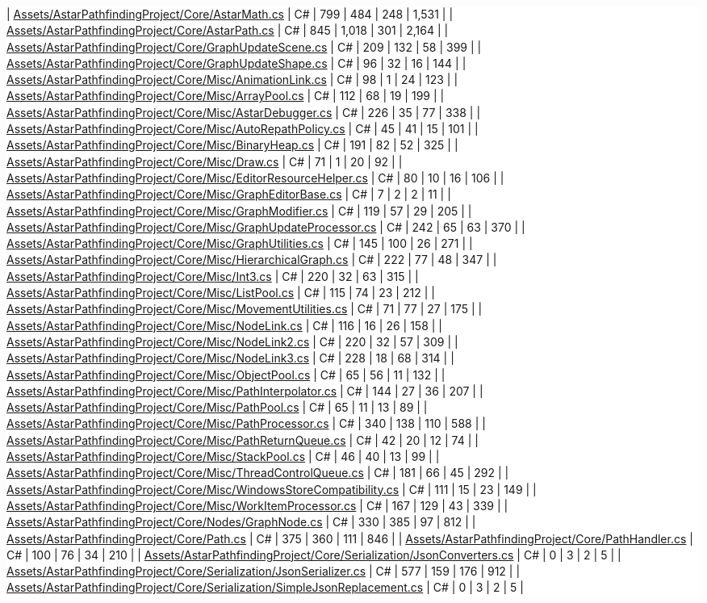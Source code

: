 | [Assets/AstarPathfindingProject/Core/AstarMath.cs](/Assets/AstarPathfindingProject/Core/AstarMath.cs) | C# | 799 | 484 | 248 | 1,531 |
| [Assets/AstarPathfindingProject/Core/AstarPath.cs](/Assets/AstarPathfindingProject/Core/AstarPath.cs) | C# | 845 | 1,018 | 301 | 2,164 |
| [Assets/AstarPathfindingProject/Core/GraphUpdateScene.cs](/Assets/AstarPathfindingProject/Core/GraphUpdateScene.cs) | C# | 209 | 132 | 58 | 399 |
| [Assets/AstarPathfindingProject/Core/GraphUpdateShape.cs](/Assets/AstarPathfindingProject/Core/GraphUpdateShape.cs) | C# | 96 | 32 | 16 | 144 |
| [Assets/AstarPathfindingProject/Core/Misc/AnimationLink.cs](/Assets/AstarPathfindingProject/Core/Misc/AnimationLink.cs) | C# | 98 | 1 | 24 | 123 |
| [Assets/AstarPathfindingProject/Core/Misc/ArrayPool.cs](/Assets/AstarPathfindingProject/Core/Misc/ArrayPool.cs) | C# | 112 | 68 | 19 | 199 |
| [Assets/AstarPathfindingProject/Core/Misc/AstarDebugger.cs](/Assets/AstarPathfindingProject/Core/Misc/AstarDebugger.cs) | C# | 226 | 35 | 77 | 338 |
| [Assets/AstarPathfindingProject/Core/Misc/AutoRepathPolicy.cs](/Assets/AstarPathfindingProject/Core/Misc/AutoRepathPolicy.cs) | C# | 45 | 41 | 15 | 101 |
| [Assets/AstarPathfindingProject/Core/Misc/BinaryHeap.cs](/Assets/AstarPathfindingProject/Core/Misc/BinaryHeap.cs) | C# | 191 | 82 | 52 | 325 |
| [Assets/AstarPathfindingProject/Core/Misc/Draw.cs](/Assets/AstarPathfindingProject/Core/Misc/Draw.cs) | C# | 71 | 1 | 20 | 92 |
| [Assets/AstarPathfindingProject/Core/Misc/EditorResourceHelper.cs](/Assets/AstarPathfindingProject/Core/Misc/EditorResourceHelper.cs) | C# | 80 | 10 | 16 | 106 |
| [Assets/AstarPathfindingProject/Core/Misc/GraphEditorBase.cs](/Assets/AstarPathfindingProject/Core/Misc/GraphEditorBase.cs) | C# | 7 | 2 | 2 | 11 |
| [Assets/AstarPathfindingProject/Core/Misc/GraphModifier.cs](/Assets/AstarPathfindingProject/Core/Misc/GraphModifier.cs) | C# | 119 | 57 | 29 | 205 |
| [Assets/AstarPathfindingProject/Core/Misc/GraphUpdateProcessor.cs](/Assets/AstarPathfindingProject/Core/Misc/GraphUpdateProcessor.cs) | C# | 242 | 65 | 63 | 370 |
| [Assets/AstarPathfindingProject/Core/Misc/GraphUtilities.cs](/Assets/AstarPathfindingProject/Core/Misc/GraphUtilities.cs) | C# | 145 | 100 | 26 | 271 |
| [Assets/AstarPathfindingProject/Core/Misc/HierarchicalGraph.cs](/Assets/AstarPathfindingProject/Core/Misc/HierarchicalGraph.cs) | C# | 222 | 77 | 48 | 347 |
| [Assets/AstarPathfindingProject/Core/Misc/Int3.cs](/Assets/AstarPathfindingProject/Core/Misc/Int3.cs) | C# | 220 | 32 | 63 | 315 |
| [Assets/AstarPathfindingProject/Core/Misc/ListPool.cs](/Assets/AstarPathfindingProject/Core/Misc/ListPool.cs) | C# | 115 | 74 | 23 | 212 |
| [Assets/AstarPathfindingProject/Core/Misc/MovementUtilities.cs](/Assets/AstarPathfindingProject/Core/Misc/MovementUtilities.cs) | C# | 71 | 77 | 27 | 175 |
| [Assets/AstarPathfindingProject/Core/Misc/NodeLink.cs](/Assets/AstarPathfindingProject/Core/Misc/NodeLink.cs) | C# | 116 | 16 | 26 | 158 |
| [Assets/AstarPathfindingProject/Core/Misc/NodeLink2.cs](/Assets/AstarPathfindingProject/Core/Misc/NodeLink2.cs) | C# | 220 | 32 | 57 | 309 |
| [Assets/AstarPathfindingProject/Core/Misc/NodeLink3.cs](/Assets/AstarPathfindingProject/Core/Misc/NodeLink3.cs) | C# | 228 | 18 | 68 | 314 |
| [Assets/AstarPathfindingProject/Core/Misc/ObjectPool.cs](/Assets/AstarPathfindingProject/Core/Misc/ObjectPool.cs) | C# | 65 | 56 | 11 | 132 |
| [Assets/AstarPathfindingProject/Core/Misc/PathInterpolator.cs](/Assets/AstarPathfindingProject/Core/Misc/PathInterpolator.cs) | C# | 144 | 27 | 36 | 207 |
| [Assets/AstarPathfindingProject/Core/Misc/PathPool.cs](/Assets/AstarPathfindingProject/Core/Misc/PathPool.cs) | C# | 65 | 11 | 13 | 89 |
| [Assets/AstarPathfindingProject/Core/Misc/PathProcessor.cs](/Assets/AstarPathfindingProject/Core/Misc/PathProcessor.cs) | C# | 340 | 138 | 110 | 588 |
| [Assets/AstarPathfindingProject/Core/Misc/PathReturnQueue.cs](/Assets/AstarPathfindingProject/Core/Misc/PathReturnQueue.cs) | C# | 42 | 20 | 12 | 74 |
| [Assets/AstarPathfindingProject/Core/Misc/StackPool.cs](/Assets/AstarPathfindingProject/Core/Misc/StackPool.cs) | C# | 46 | 40 | 13 | 99 |
| [Assets/AstarPathfindingProject/Core/Misc/ThreadControlQueue.cs](/Assets/AstarPathfindingProject/Core/Misc/ThreadControlQueue.cs) | C# | 181 | 66 | 45 | 292 |
| [Assets/AstarPathfindingProject/Core/Misc/WindowsStoreCompatibility.cs](/Assets/AstarPathfindingProject/Core/Misc/WindowsStoreCompatibility.cs) | C# | 111 | 15 | 23 | 149 |
| [Assets/AstarPathfindingProject/Core/Misc/WorkItemProcessor.cs](/Assets/AstarPathfindingProject/Core/Misc/WorkItemProcessor.cs) | C# | 167 | 129 | 43 | 339 |
| [Assets/AstarPathfindingProject/Core/Nodes/GraphNode.cs](/Assets/AstarPathfindingProject/Core/Nodes/GraphNode.cs) | C# | 330 | 385 | 97 | 812 |
| [Assets/AstarPathfindingProject/Core/Path.cs](/Assets/AstarPathfindingProject/Core/Path.cs) | C# | 375 | 360 | 111 | 846 |
| [Assets/AstarPathfindingProject/Core/PathHandler.cs](/Assets/AstarPathfindingProject/Core/PathHandler.cs) | C# | 100 | 76 | 34 | 210 |
| [Assets/AstarPathfindingProject/Core/Serialization/JsonConverters.cs](/Assets/AstarPathfindingProject/Core/Serialization/JsonConverters.cs) | C# | 0 | 3 | 2 | 5 |
| [Assets/AstarPathfindingProject/Core/Serialization/JsonSerializer.cs](/Assets/AstarPathfindingProject/Core/Serialization/JsonSerializer.cs) | C# | 577 | 159 | 176 | 912 |
| [Assets/AstarPathfindingProject/Core/Serialization/SimpleJsonReplacement.cs](/Assets/AstarPathfindingProject/Core/Serialization/SimpleJsonReplacement.cs) | C# | 0 | 3 | 2 | 5 |
